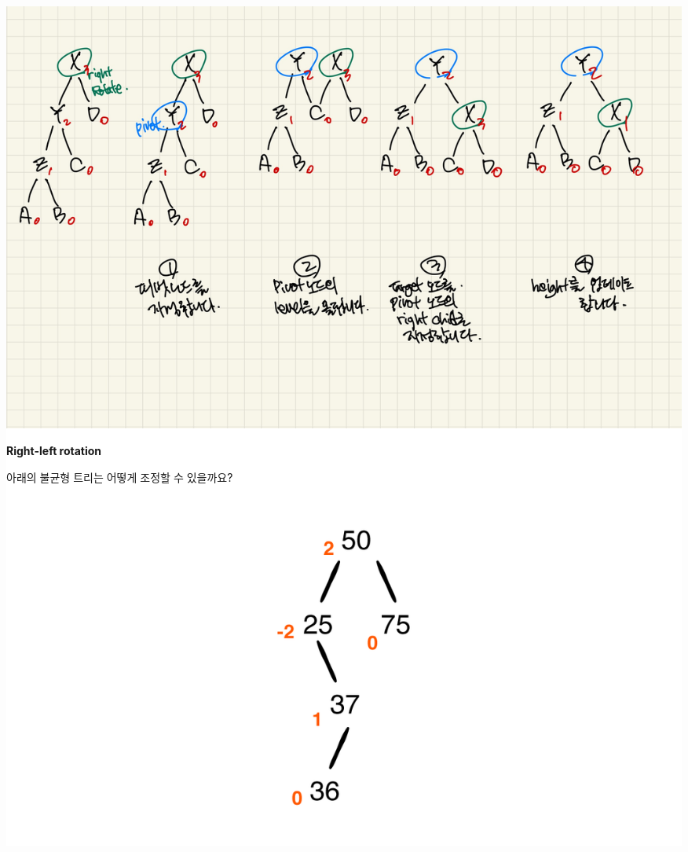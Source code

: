 ![AVL%20Trees%208c51b0012ed448a8b2cc12d915cfe1cc/right_rotate-18.jpg](AVL%20Trees%208c51b0012ed448a8b2cc12d915cfe1cc/right_rotate-18.jpg)

**Right-left rotation**

아래의 불균형 트리는 어떻게 조정할 수 있을까요?

![AVL%20Trees%208c51b0012ed448a8b2cc12d915cfe1cc/image%208.png](AVL%20Trees%208c51b0012ed448a8b2cc12d915cfe1cc/image%208.png)
